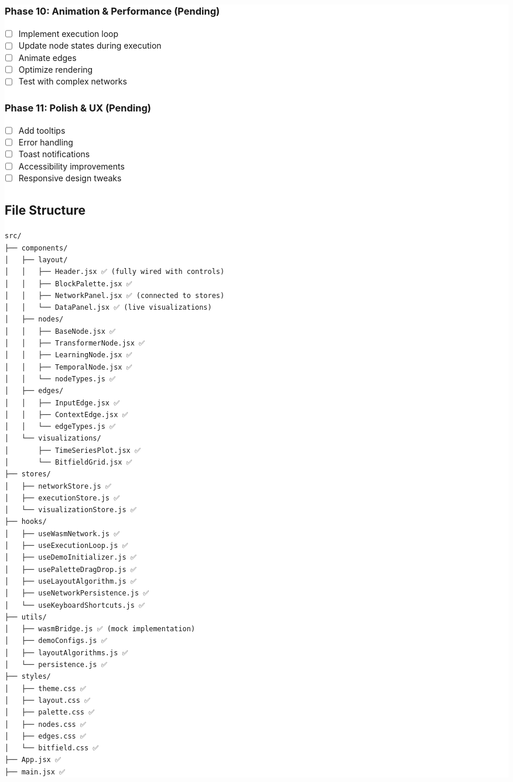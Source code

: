 ### Phase 10: Animation & Performance (Pending)
- [ ] Implement execution loop
- [ ] Update node states during execution
- [ ] Animate edges
- [ ] Optimize rendering
- [ ] Test with complex networks

### Phase 11: Polish & UX (Pending)
- [ ] Add tooltips
- [ ] Error handling
- [ ] Toast notifications
- [ ] Accessibility improvements
- [ ] Responsive design tweaks

## File Structure

```
src/
├── components/
│   ├── layout/
│   │   ├── Header.jsx ✅ (fully wired with controls)
│   │   ├── BlockPalette.jsx ✅
│   │   ├── NetworkPanel.jsx ✅ (connected to stores)
│   │   └── DataPanel.jsx ✅ (live visualizations)
│   ├── nodes/
│   │   ├── BaseNode.jsx ✅
│   │   ├── TransformerNode.jsx ✅
│   │   ├── LearningNode.jsx ✅
│   │   ├── TemporalNode.jsx ✅
│   │   └── nodeTypes.js ✅
│   ├── edges/
│   │   ├── InputEdge.jsx ✅
│   │   ├── ContextEdge.jsx ✅
│   │   └── edgeTypes.js ✅
│   └── visualizations/
│       ├── TimeSeriesPlot.jsx ✅
│       └── BitfieldGrid.jsx ✅
├── stores/
│   ├── networkStore.js ✅
│   ├── executionStore.js ✅
│   └── visualizationStore.js ✅
├── hooks/
│   ├── useWasmNetwork.js ✅
│   ├── useExecutionLoop.js ✅
│   ├── useDemoInitializer.js ✅
│   ├── usePaletteDragDrop.js ✅
│   ├── useLayoutAlgorithm.js ✅
│   ├── useNetworkPersistence.js ✅
│   └── useKeyboardShortcuts.js ✅
├── utils/
│   ├── wasmBridge.js ✅ (mock implementation)
│   ├── demoConfigs.js ✅
│   ├── layoutAlgorithms.js ✅
│   └── persistence.js ✅
├── styles/
│   ├── theme.css ✅
│   ├── layout.css ✅
│   ├── palette.css ✅
│   ├── nodes.css ✅
│   ├── edges.css ✅
│   └── bitfield.css ✅
├── App.jsx ✅
├── main.jsx ✅
```